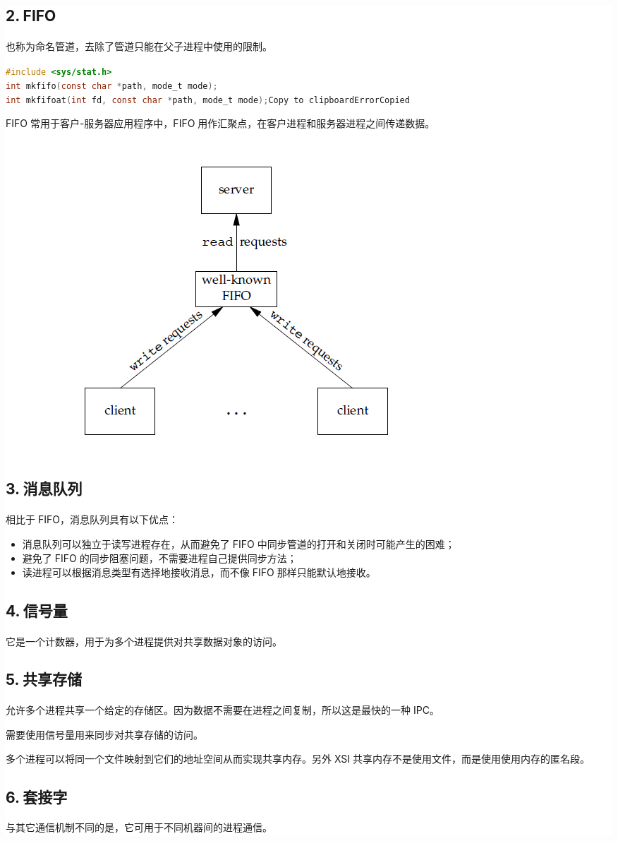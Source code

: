 ## 2. FIFO

也称为命名管道，去除了管道只能在父子进程中使用的限制。

```c
#include <sys/stat.h>
int mkfifo(const char *path, mode_t mode);
int mkfifoat(int fd, const char *path, mode_t mode);Copy to clipboardErrorCopied
```

FIFO 常用于客户-服务器应用程序中，FIFO 用作汇聚点，在客户进程和服务器进程之间传递数据。

![img](../assets/imgs/FIFO通信.png)

## 3. 消息队列

相比于 FIFO，消息队列具有以下优点：

- 消息队列可以独立于读写进程存在，从而避免了 FIFO 中同步管道的打开和关闭时可能产生的困难；
- 避免了 FIFO 的同步阻塞问题，不需要进程自己提供同步方法；
- 读进程可以根据消息类型有选择地接收消息，而不像 FIFO 那样只能默认地接收。

## 4. 信号量

它是一个计数器，用于为多个进程提供对共享数据对象的访问。

## 5. 共享存储

允许多个进程共享一个给定的存储区。因为数据不需要在进程之间复制，所以这是最快的一种 IPC。

需要使用信号量用来同步对共享存储的访问。

多个进程可以将同一个文件映射到它们的地址空间从而实现共享内存。另外 XSI 共享内存不是使用文件，而是使用使用内存的匿名段。

## 6. 套接字

与其它通信机制不同的是，它可用于不同机器间的进程通信。